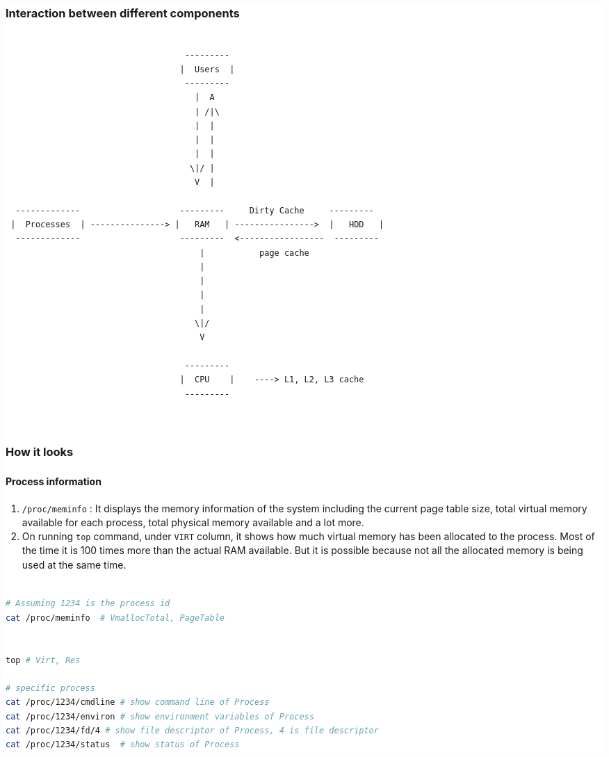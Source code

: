 ### Interaction between different components

```

                                    ---------
                                   |  Users  |
                                    ---------
                                      |  A
                                      | /|\
                                      |  |
                                      |  |
                                      |  |
                                     \|/ |
                                      V  |

  -------------                    ---------     Dirty Cache     ---------
 |  Processes  | ---------------> |   RAM   | ---------------->  |   HDD   |
  -------------                    ---------  <-----------------  ---------
                                       |           page cache
                                       |
                                       |
                                       |
                                       |
                                      \|/
                                       V

                                    ---------
                                   |  CPU    |    ----> L1, L2, L3 cache
                                    ---------



```

### How it looks

#### Process information

1. `/proc/meminfo` : It displays the memory information of the system including the current page table size, total virtual memory available for each process, total physical memory available and a lot more.
1. On running `top` command, under `VIRT` column, it shows how much virtual memory has been allocated to the process. Most of the time it is 100 times more than the actual RAM available. But it is possible because not all the allocated memory is being used at the same time.

```bash

# Assuming 1234 is the process id
cat /proc/meminfo  # VmallocTotal, PageTable


top # Virt, Res

# specific process
cat /proc/1234/cmdline # show command line of Process
cat /proc/1234/environ # show environment variables of Process
cat /proc/1234/fd/4 # show file descriptor of Process, 4 is file descriptor
cat /proc/1234/status  # show status of Process

```
